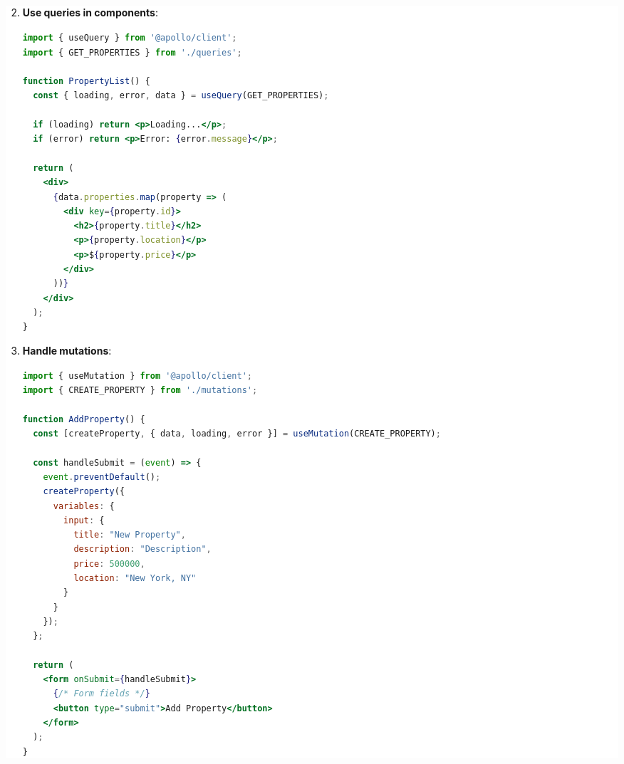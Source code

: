 2. **Use queries in components**:

   ```jsx
   import { useQuery } from '@apollo/client';
   import { GET_PROPERTIES } from './queries';

   function PropertyList() {
     const { loading, error, data } = useQuery(GET_PROPERTIES);

     if (loading) return <p>Loading...</p>;
     if (error) return <p>Error: {error.message}</p>;

     return (
       <div>
         {data.properties.map(property => (
           <div key={property.id}>
             <h2>{property.title}</h2>
             <p>{property.location}</p>
             <p>${property.price}</p>
           </div>
         ))}
       </div>
     );
   }
   ```

3. **Handle mutations**:

   ```jsx
   import { useMutation } from '@apollo/client';
   import { CREATE_PROPERTY } from './mutations';

   function AddProperty() {
     const [createProperty, { data, loading, error }] = useMutation(CREATE_PROPERTY);

     const handleSubmit = (event) => {
       event.preventDefault();
       createProperty({ 
         variables: { 
           input: {
             title: "New Property",
             description: "Description",
             price: 500000,
             location: "New York, NY"
           } 
         } 
       });
     };

     return (
       <form onSubmit={handleSubmit}>
         {/* Form fields */}
         <button type="submit">Add Property</button>
       </form>
     );
   }
   ```
